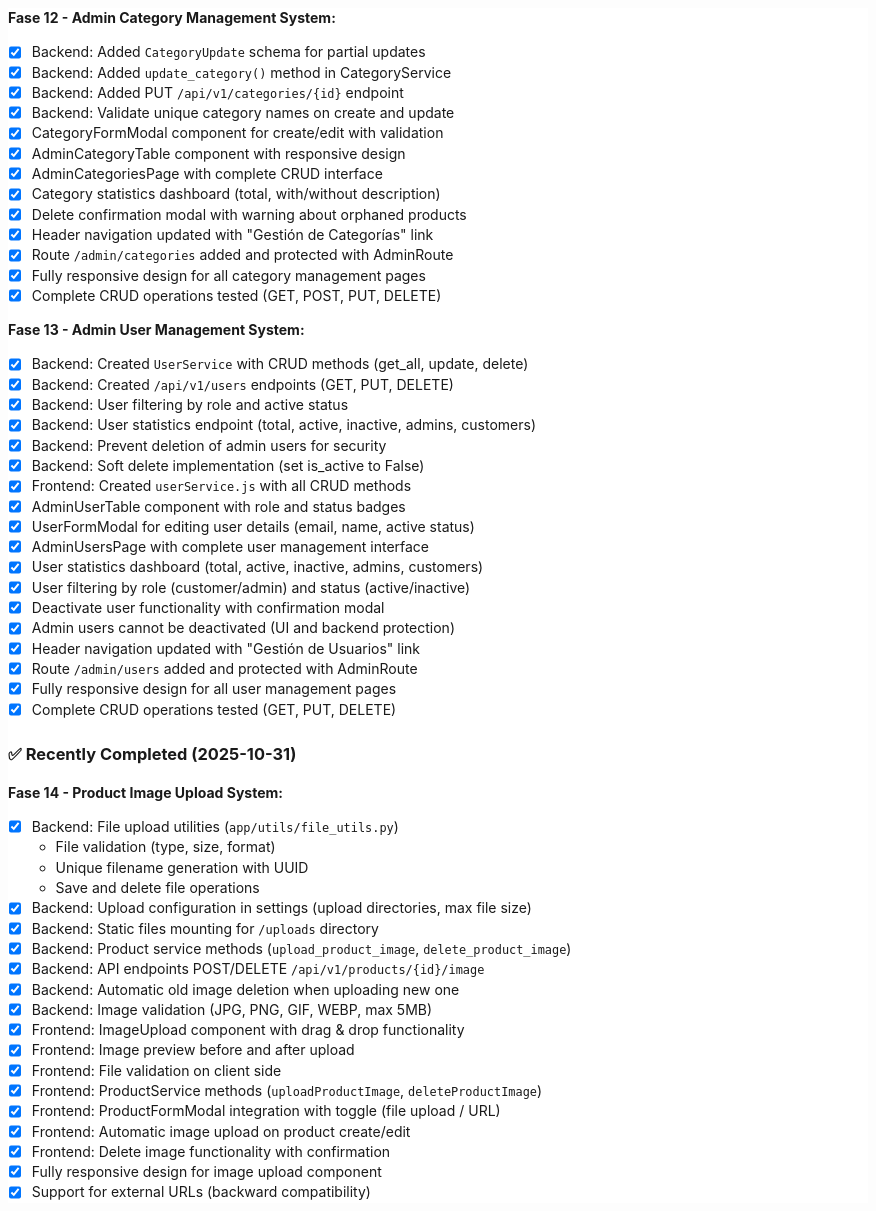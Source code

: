 **Fase 12 - Admin Category Management System:**
- [x] Backend: Added `CategoryUpdate` schema for partial updates
- [x] Backend: Added `update_category()` method in CategoryService
- [x] Backend: Added PUT `/api/v1/categories/{id}` endpoint
- [x] Backend: Validate unique category names on create and update
- [x] CategoryFormModal component for create/edit with validation
- [x] AdminCategoryTable component with responsive design
- [x] AdminCategoriesPage with complete CRUD interface
- [x] Category statistics dashboard (total, with/without description)
- [x] Delete confirmation modal with warning about orphaned products
- [x] Header navigation updated with "Gestión de Categorías" link
- [x] Route `/admin/categories` added and protected with AdminRoute
- [x] Fully responsive design for all category management pages
- [x] Complete CRUD operations tested (GET, POST, PUT, DELETE)

**Fase 13 - Admin User Management System:**
- [x] Backend: Created `UserService` with CRUD methods (get_all, update, delete)
- [x] Backend: Created `/api/v1/users` endpoints (GET, PUT, DELETE)
- [x] Backend: User filtering by role and active status
- [x] Backend: User statistics endpoint (total, active, inactive, admins, customers)
- [x] Backend: Prevent deletion of admin users for security
- [x] Backend: Soft delete implementation (set is_active to False)
- [x] Frontend: Created `userService.js` with all CRUD methods
- [x] AdminUserTable component with role and status badges
- [x] UserFormModal for editing user details (email, name, active status)
- [x] AdminUsersPage with complete user management interface
- [x] User statistics dashboard (total, active, inactive, admins, customers)
- [x] User filtering by role (customer/admin) and status (active/inactive)
- [x] Deactivate user functionality with confirmation modal
- [x] Admin users cannot be deactivated (UI and backend protection)
- [x] Header navigation updated with "Gestión de Usuarios" link
- [x] Route `/admin/users` added and protected with AdminRoute
- [x] Fully responsive design for all user management pages
- [x] Complete CRUD operations tested (GET, PUT, DELETE)

### ✅ Recently Completed (2025-10-31)

**Fase 14 - Product Image Upload System:**
- [x] Backend: File upload utilities (`app/utils/file_utils.py`)
  - File validation (type, size, format)
  - Unique filename generation with UUID
  - Save and delete file operations
- [x] Backend: Upload configuration in settings (upload directories, max file size)
- [x] Backend: Static files mounting for `/uploads` directory
- [x] Backend: Product service methods (`upload_product_image`, `delete_product_image`)
- [x] Backend: API endpoints POST/DELETE `/api/v1/products/{id}/image`
- [x] Backend: Automatic old image deletion when uploading new one
- [x] Backend: Image validation (JPG, PNG, GIF, WEBP, max 5MB)
- [x] Frontend: ImageUpload component with drag & drop functionality
- [x] Frontend: Image preview before and after upload
- [x] Frontend: File validation on client side
- [x] Frontend: ProductService methods (`uploadProductImage`, `deleteProductImage`)
- [x] Frontend: ProductFormModal integration with toggle (file upload / URL)
- [x] Frontend: Automatic image upload on product create/edit
- [x] Frontend: Delete image functionality with confirmation
- [x] Fully responsive design for image upload component
- [x] Support for external URLs (backward compatibility)

